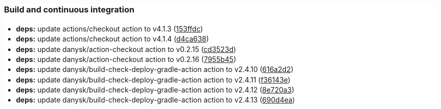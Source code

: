 
### Build and continuous integration

* **deps:** update actions/checkout action to v4.1.3 ([153ffdc](https://github.com/DanySK/Template-for-Kotlin-Multiplatform-Projects/commit/153ffdc5d362bb72e0d946e55ceb829eb1fd0781))
* **deps:** update actions/checkout action to v4.1.4 ([d4ca638](https://github.com/DanySK/Template-for-Kotlin-Multiplatform-Projects/commit/d4ca6389dd5b882a57674ec28c9e6b88984d0631))
* **deps:** update danysk/action-checkout action to v0.2.15 ([cd3523d](https://github.com/DanySK/Template-for-Kotlin-Multiplatform-Projects/commit/cd3523da9d9c5872c4379c02e096f2217007bcfc))
* **deps:** update danysk/action-checkout action to v0.2.16 ([7955b45](https://github.com/DanySK/Template-for-Kotlin-Multiplatform-Projects/commit/7955b457961a4e977aee5ae629b2ce7db1e86e2c))
* **deps:** update danysk/build-check-deploy-gradle-action action to v2.4.10 ([616a2d2](https://github.com/DanySK/Template-for-Kotlin-Multiplatform-Projects/commit/616a2d2a147c1e4abe3dc540a6108b728400129d))
* **deps:** update danysk/build-check-deploy-gradle-action action to v2.4.11 ([f36143e](https://github.com/DanySK/Template-for-Kotlin-Multiplatform-Projects/commit/f36143e1804d7b1c5256c1aab132b4e795b414ec))
* **deps:** update danysk/build-check-deploy-gradle-action action to v2.4.12 ([8e720a3](https://github.com/DanySK/Template-for-Kotlin-Multiplatform-Projects/commit/8e720a3271873da4e82ab8f616e404c3d199398a))
* **deps:** update danysk/build-check-deploy-gradle-action action to v2.4.13 ([690d4ea](https://github.com/DanySK/Template-for-Kotlin-Multiplatform-Projects/commit/690d4eab32194f2393dd5ce578776f542064ef1a))
